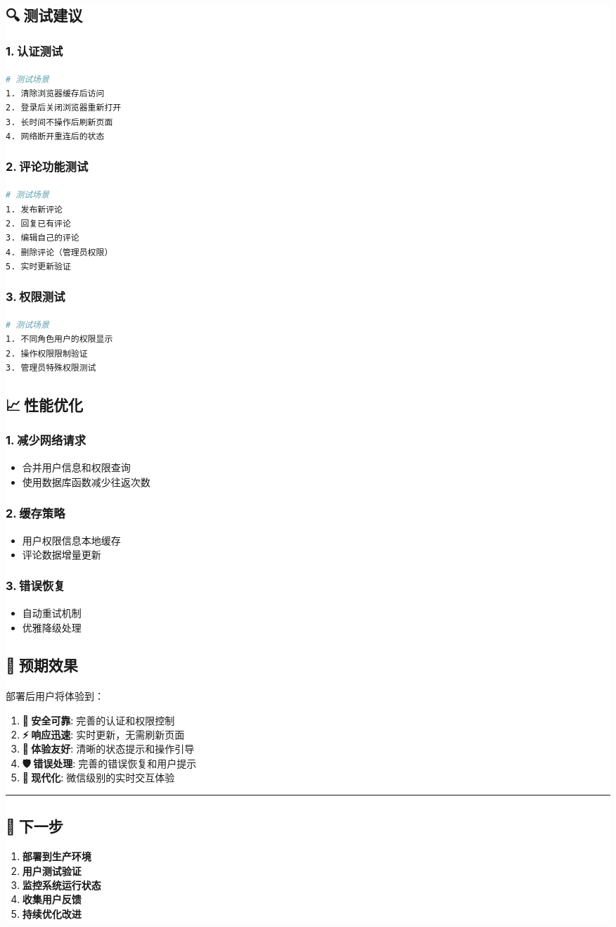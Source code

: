 ## 🔍 测试建议

### 1. 认证测试
```bash
# 测试场景
1. 清除浏览器缓存后访问
2. 登录后关闭浏览器重新打开
3. 长时间不操作后刷新页面
4. 网络断开重连后的状态
```

### 2. 评论功能测试
```bash
# 测试场景  
1. 发布新评论
2. 回复已有评论
3. 编辑自己的评论
4. 删除评论（管理员权限）
5. 实时更新验证
```

### 3. 权限测试
```bash
# 测试场景
1. 不同角色用户的权限显示
2. 操作权限限制验证
3. 管理员特殊权限测试
```

## 📈 性能优化

### 1. 减少网络请求
- 合并用户信息和权限查询
- 使用数据库函数减少往返次数

### 2. 缓存策略
- 用户权限信息本地缓存
- 评论数据增量更新

### 3. 错误恢复
- 自动重试机制
- 优雅降级处理

## 🎉 预期效果

部署后用户将体验到：

1. **🔐 安全可靠**: 完善的认证和权限控制
2. **⚡ 响应迅速**: 实时更新，无需刷新页面  
3. **🎨 体验友好**: 清晰的状态提示和操作引导
4. **🛡️ 错误处理**: 完善的错误恢复和用户提示
5. **📱 现代化**: 微信级别的实时交互体验

---

## 🚀 下一步

1. **部署到生产环境**
2. **用户测试验证**
3. **监控系统运行状态**
4. **收集用户反馈**
5. **持续优化改进**